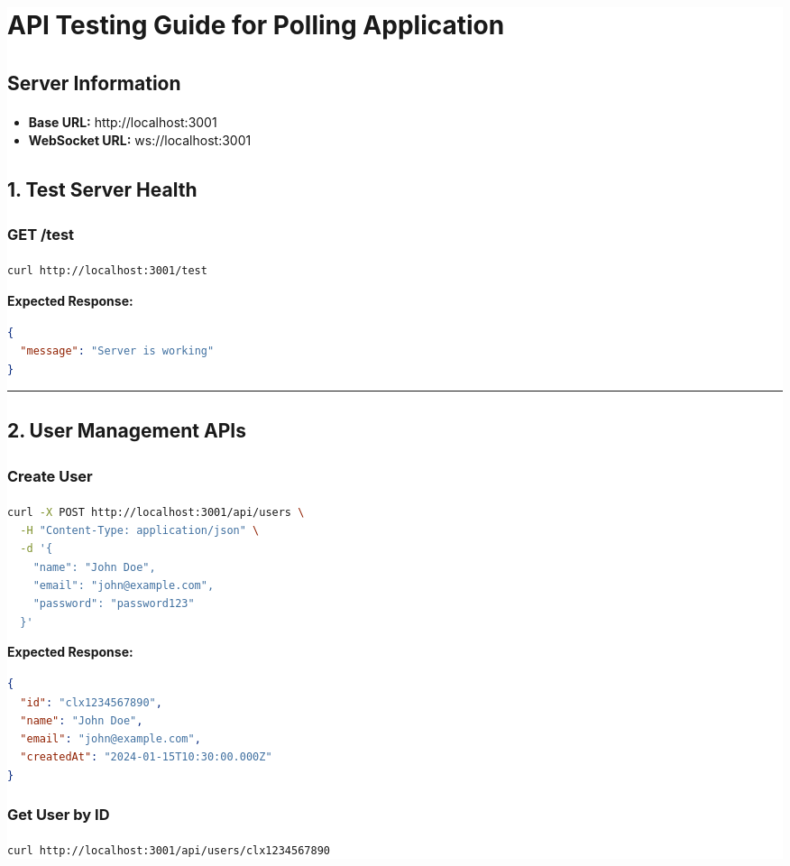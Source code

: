 # API Testing Guide for Polling Application

## Server Information
- **Base URL:** http://localhost:3001
- **WebSocket URL:** ws://localhost:3001

## 1. Test Server Health

### GET /test
```bash
curl http://localhost:3001/test
```

**Expected Response:**
```json
{
  "message": "Server is working"
}
```

---

## 2. User Management APIs

### Create User
```bash
curl -X POST http://localhost:3001/api/users \
  -H "Content-Type: application/json" \
  -d '{
    "name": "John Doe",
    "email": "john@example.com",
    "password": "password123"
  }'
```

**Expected Response:**
```json
{
  "id": "clx1234567890",
  "name": "John Doe",
  "email": "john@example.com",
  "createdAt": "2024-01-15T10:30:00.000Z"
}
```

### Get User by ID
```bash
curl http://localhost:3001/api/users/clx1234567890
```
